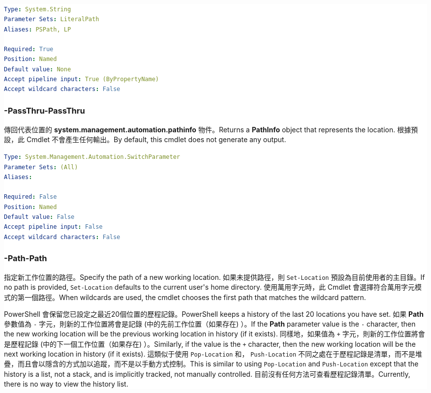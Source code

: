 ```yaml
Type: System.String
Parameter Sets: LiteralPath
Aliases: PSPath, LP

Required: True
Position: Named
Default value: None
Accept pipeline input: True (ByPropertyName)
Accept wildcard characters: False
```

### <span data-ttu-id="1c1bb-143">-PassThru</span><span class="sxs-lookup"><span data-stu-id="1c1bb-143">-PassThru</span></span>

<span data-ttu-id="1c1bb-144">傳回代表位置的 **system.management.automation.pathinfo** 物件。</span><span class="sxs-lookup"><span data-stu-id="1c1bb-144">Returns a **PathInfo** object that represents the location.</span></span> <span data-ttu-id="1c1bb-145">根據預設，此 Cmdlet 不會產生任何輸出。</span><span class="sxs-lookup"><span data-stu-id="1c1bb-145">By default, this cmdlet does not generate any output.</span></span>

```yaml
Type: System.Management.Automation.SwitchParameter
Parameter Sets: (All)
Aliases:

Required: False
Position: Named
Default value: False
Accept pipeline input: False
Accept wildcard characters: False
```

### <span data-ttu-id="1c1bb-146">-Path</span><span class="sxs-lookup"><span data-stu-id="1c1bb-146">-Path</span></span>

<span data-ttu-id="1c1bb-147">指定新工作位置的路徑。</span><span class="sxs-lookup"><span data-stu-id="1c1bb-147">Specify the path of a new working location.</span></span> <span data-ttu-id="1c1bb-148">如果未提供路徑，則 `Set-Location` 預設為目前使用者的主目錄。</span><span class="sxs-lookup"><span data-stu-id="1c1bb-148">If no path is provided, `Set-Location` defaults to the current user's home directory.</span></span> <span data-ttu-id="1c1bb-149">使用萬用字元時，此 Cmdlet 會選擇符合萬用字元模式的第一個路徑。</span><span class="sxs-lookup"><span data-stu-id="1c1bb-149">When wildcards are used, the cmdlet chooses the first path that matches the wildcard pattern.</span></span>

<span data-ttu-id="1c1bb-150">PowerShell 會保留您已設定之最近20個位置的歷程記錄。</span><span class="sxs-lookup"><span data-stu-id="1c1bb-150">PowerShell keeps a history of the last 20 locations you have set.</span></span> <span data-ttu-id="1c1bb-151">如果 **Path** 參數值為 `-` 字元，則新的工作位置將會是記錄 (中的先前工作位置（如果存在) ）。</span><span class="sxs-lookup"><span data-stu-id="1c1bb-151">If the **Path** parameter value is the `-` character, then the new working location will be the previous working location in history (if it exists).</span></span> <span data-ttu-id="1c1bb-152">同樣地，如果值為 `+` 字元，則新的工作位置將會是歷程記錄 (中的下一個工作位置（如果存在) ）。</span><span class="sxs-lookup"><span data-stu-id="1c1bb-152">Similarly, if the value is the `+` character, then the new working location will be the next working location in history (if it exists).</span></span> <span data-ttu-id="1c1bb-153">這類似于使用 `Pop-Location` 和， `Push-Location` 不同之處在于歷程記錄是清單，而不是堆疊，而且會以隱含的方式加以追蹤，而不是以手動方式控制。</span><span class="sxs-lookup"><span data-stu-id="1c1bb-153">This is similar to using `Pop-Location` and `Push-Location` except that the history is a list, not a stack, and is implicitly tracked, not manually controlled.</span></span> <span data-ttu-id="1c1bb-154">目前沒有任何方法可查看歷程記錄清單。</span><span class="sxs-lookup"><span data-stu-id="1c1bb-154">Currently, there is no way to view the history list.</span></span>

